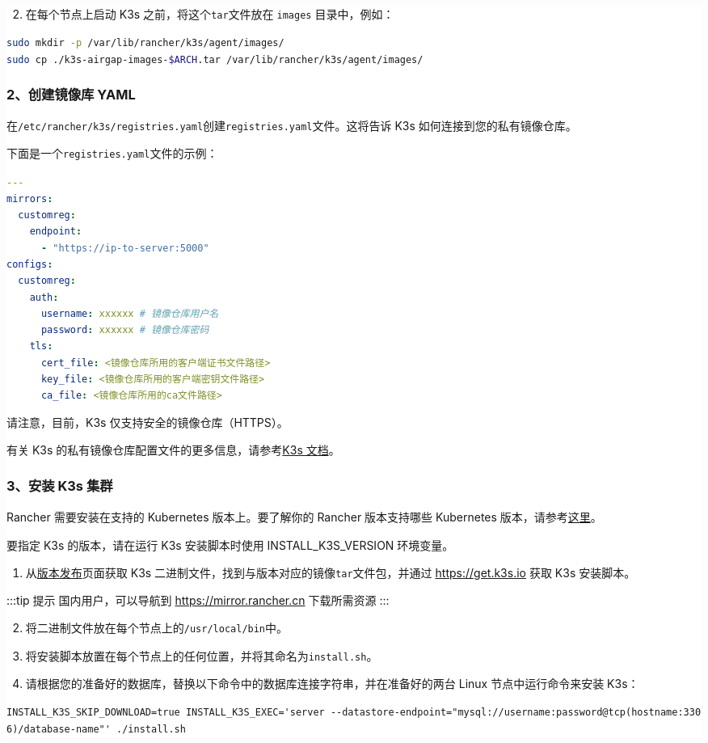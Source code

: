 2. 在每个节点上启动 K3s 之前，将这个`tar`文件放在 `images` 目录中，例如：

```bash
sudo mkdir -p /var/lib/rancher/k3s/agent/images/
sudo cp ./k3s-airgap-images-$ARCH.tar /var/lib/rancher/k3s/agent/images/
```

### 2、创建镜像库 YAML

在`/etc/rancher/k3s/registries.yaml`创建`registries.yaml`文件。这将告诉 K3s 如何连接到您的私有镜像仓库。

下面是一个`registries.yaml`文件的示例：

```yaml
---
mirrors:
  customreg:
    endpoint:
      - "https://ip-to-server:5000"
configs:
  customreg:
    auth:
      username: xxxxxx # 镜像仓库用户名
      password: xxxxxx # 镜像仓库密码
    tls:
      cert_file: <镜像仓库所用的客户端证书文件路径>
      key_file: <镜像仓库所用的客户端密钥文件路径>
      ca_file: <镜像仓库所用的ca文件路径>
```

请注意，目前，K3s 仅支持安全的镜像仓库（HTTPS）。

有关 K3s 的私有镜像仓库配置文件的更多信息，请参考[K3s 文档](/docs/k3s/installation/private-registry/_index)。

### 3、安装 K3s 集群

Rancher 需要安装在支持的 Kubernetes 版本上。要了解你的 Rancher 版本支持哪些 Kubernetes 版本，请参考[这里](https://rancher.com/support-maintenance-terms/)。

要指定 K3s 的版本，请在运行 K3s 安装脚本时使用 INSTALL_K3S_VERSION 环境变量。

1. 从[版本发布](https://github.com/rancher/k3s/releases)页面获取 K3s 二进制文件，找到与版本对应的镜像`tar`文件包，并通过 https://get.k3s.io 获取 K3s 安装脚本。

:::tip 提示
国内用户，可以导航到 https://mirror.rancher.cn 下载所需资源
:::

2. 将二进制文件放在每个节点上的`/usr/local/bin`中。

3. 将安装脚本放置在每个节点上的任何位置，并将其命名为`install.sh`。

4. 请根据您的准备好的数据库，替换以下命令中的数据库连接字符串，并在准备好的两台 Linux 节点中运行命令来安装 K3s：

```
INSTALL_K3S_SKIP_DOWNLOAD=true INSTALL_K3S_EXEC='server --datastore-endpoint="mysql://username:password@tcp(hostname:3306)/database-name"' ./install.sh
```
